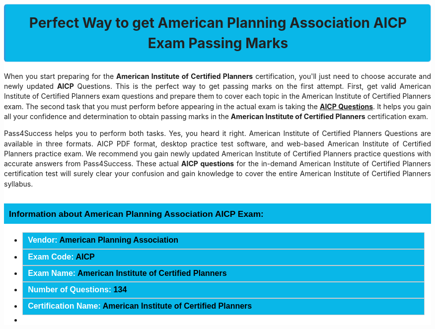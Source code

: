 <h1 style="text-align: center;"><strong><span style="display: block; color: #222222; background: #09b7e8; border: 0.5px solid #AED6F1; border-left: 3px solid #3498DB; padding: .6em; border-radius: 6px;">Perfect Way to get American Planning Association AICP Exam Passing Marks</span></strong></h1>

<p style="text-align: justify;">When you start preparing for the <strong>American Institute of Certified Planners</strong> certification, you'll just need to choose accurate and newly updated <strong>AICP</strong> Questions. This is the perfect way to get passing marks on the first attempt. First, get valid American Institute of Certified Planners exam questions and prepare them to cover each topic in the American Institute of Certified Planners exam. The second task that you must perform before appearing in the actual exam is taking the <a href="https://www.pass4success.com/american-planning-association/exam/aicp"><strong>AICP Questions</strong></a>. It helps you gain all your confidence and determination to obtain passing marks in the <strong>American Institute of Certified Planners</strong> certification exam.</p>

<p style="text-align: justify;">Pass4Success helps you to perform both tasks. Yes, you heard it right. American Institute of Certified Planners Questions are available in three formats. AICP PDF format, desktop practice test software, and web-based American Institute of Certified Planners practice exam. We recommend you gain newly updated American Institute of Certified Planners practice questions with accurate answers from Pass4Success. These actual <strong>AICP questions</strong> for the in-demand American Institute of Certified Planners certification test will surely clear your confusion and gain knowledge to cover the entire American Institute of Certified Planners syllabus.</p>

<h2 style="background: #09b7e8; baorder: 1px solid #cccccc; padding: 5px 10px;"><span style="color: #000000;"><span style="font-size: 11pt;"><span style="line-height: normal;"><span style="font-family: Calibri,sans-serif;"><strong><span style="font-size: 13.0pt;"><span>Information about American Planning Association AICP Exam:</span></span></strong></span></span></span></span></h2>

<ul>
	<li style="margin: 0cm 10pt;">
	<div style="background: #09b7e8; border: 1px solid #cccccc; padding: 5px 10px; text-align: justify;"><span style="font-size: 11pt;"><span style="line-height: normal;"><span style="tab-stops: list 36.0pt;"><span style="font-family: Calibri,sans-serif;"><strong><span style="font-size: 12.0pt;"><span><span style="color: #FFFFFF;">Vendor:</span> <span style="color: #000000;">American Planning Association</span></span></span></strong></span></span></span></span></div>
	</li>
	<li style="margin: 0cm 10pt;">
	<div style="background: #09b7e8; border: 1px solid #cccccc; padding: 5px 10px; text-align: justify;"><span style="font-size: 11pt;"><span style="line-height: normal;"><span style="tab-stops: list 36.0pt;"><span style="font-family: Calibri,sans-serif;"><strong><span style="font-size: 12.0pt;"><span><span style="color: #FFFFFF;">Exam Code:</span> <span style="color: #000000;">AICP</span></span></span></strong></span></span></span></span></div>
	</li>
	<li style="margin: 0cm 10pt;">
	<div style="background: #09b7e8; border: 1px solid #cccccc; padding: 5px 10px; text-align: justify;"><span style="font-size: 11pt;"><span style="line-height: normal;"><span style="tab-stops: list 36.0pt;"><span style="font-family: Calibri,sans-serif;"><strong><span style="font-size: 12.0pt;"><span><span style="color: #FFFFFF;">Exam Name:</span> <span style="color: #000000;">American Institute of Certified Planners</span></span></span></strong></span></span></span></span></div>
	</li>
	<li style="margin: 0cm 10pt;">
	<div style="background: #09b7e8; border: 1px solid #cccccc; padding: 5px 10px;"><span style="font-size: 11pt;"><span style="line-height: normal;"><span style="tab-stops: list 36.0pt;"><span style="font-family: Calibri,sans-serif;"><strong><span style="font-size: 12.0pt;"><span><span style="color: #FFFFFF;">Number of Questions: </span><span style="color: #000000;">134</span></span></span></strong></span></span></span></span></div>
	</li>
	<li style="margin: 0cm 10pt;">
	<div style="background: #09b7e8; border: 1px solid #cccccc; padding: 5px 10px; text-align: justify;"><span style="font-size: 11pt;"><span style="line-height: normal;"><span style="tab-stops: list 36.0pt;"><span style="font-family: Calibri,sans-serif;"><strong><span style="font-size: 12.0pt;"><span><span style="color: #FFFFFF;">Certification Name:</span> <span style="color: #000000;">American Institute of Certified Planners</span></span></span></strong></span></span></span></span></div>
	</li>
	<li style="margin: 0cm 10pt;">